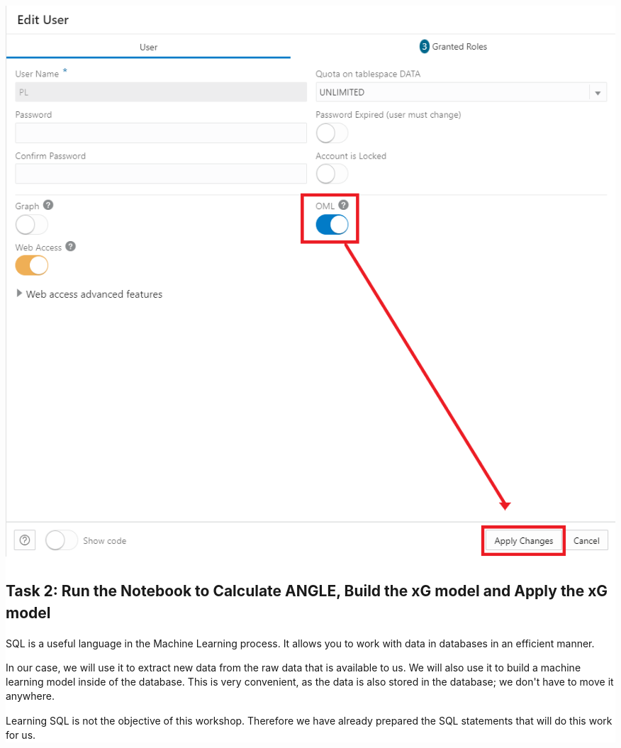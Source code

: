    ![pic1](images/add-oml-pl-user.png)

## Task 2: Run the Notebook to Calculate ANGLE, Build the xG model and Apply the xG model

SQL is a useful language in the Machine Learning process. It allows you to work with data in databases in an efficient manner. 

In our case, we will use it to extract new data from the raw data that is available to us. We will also use it to build a machine learning model inside of the database. This is very convenient, as the data is also stored in the database; we don't have to move it anywhere.

Learning SQL is not the objective of this workshop. Therefore we have already prepared the SQL statements that will do this work for us.
